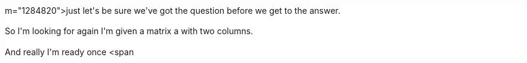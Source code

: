   m="1284820">just</span> <span m="1285350">let's</span> <span
  m="1285750">be</span> <span m="1285940">sure</span> <span
  m="1286220">we've</span> <span m="1286460">got</span> <span
  m="1286700">the</span> <span m="1287200">question</span> <span
  m="1287820">before</span> <span m="1288210">we</span> <span
  m="1288360">get</span> <span m="1288550">to</span> <span
  m="1288660">the</span> <span m="1288910">answer.</span></p><p><span
  m="1290060">So</span> <span m="1290280">I'm</span> <span
  m="1290540">looking</span> <span m="1291100">for</span> <span
  m="1292390">again</span> <span m="1293670">I'm</span> <span
  m="1293930">given</span> <span m="1294290">a</span> <span
  m="1294370">matrix</span> <span m="1294930">a</span> <span
  m="1295450">with</span> <span m="1295970">two</span> <span
  m="1296190">columns.</span></p><p><span m="1298140">And</span> <span
  m="1298470">really</span> <span m="1299070">I'm</span> <span
  m="1299300">ready</span> <span m="1300140">once</span> <span
